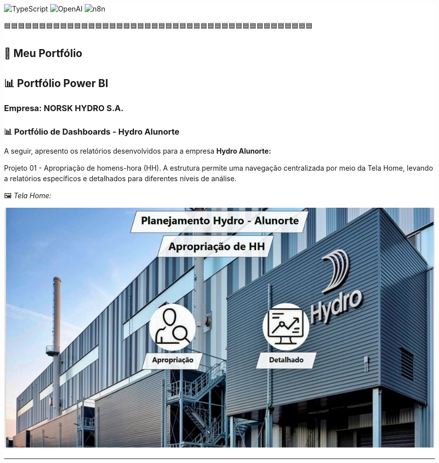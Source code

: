   
  <img src="https://cdn.jsdelivr.net/gh/devicons/devicon/icons/typescript/typescript-original.svg" height="40" alt="TypeScript"/>

  
  <img src="https://cdn.simpleicons.org/openai" height="40" alt="OpenAI"/>

  
  <img src="https://cdn.prod.website-files.com/602200c2d950bf5b8829abe1/659819680e818105408d01c0_Frame%201%20(13).png" height="40" alt="n8n"/>

</p>


🟦🟦🟦🟦🟦🟦🟦🟦🟦🟦🟦🟦🟦🟦🟦🟦🟦🟦🟦🟦🟦🟦🟦🟦🟦🟦🟦🟦🟦🟦🟦🟦🟦🟦🟦🟦🟦🟦🟦🟦🟦🟦🟦🟦

## 📁 Meu Portfólio

## 📊 Portfólio Power BI

### Empresa: **NORSK HYDRO S.A.**
### 📊 Portfólio de Dashboards - Hydro Alunorte

A seguir, apresento os relatórios desenvolvidos para a empresa **Hydro Alunorte:**

Projeto 01 - Apropriação de homens-hora (HH). A estrutura permite uma navegação centralizada por meio da Tela Home, levando a relatórios específicos e detalhados para diferentes níveis de análise.

🖼️ *Tela Home:*

![Home](https://github.com/robinson-17/Robinson-17/blob/main/images/5179620307621753071.jpg)

---